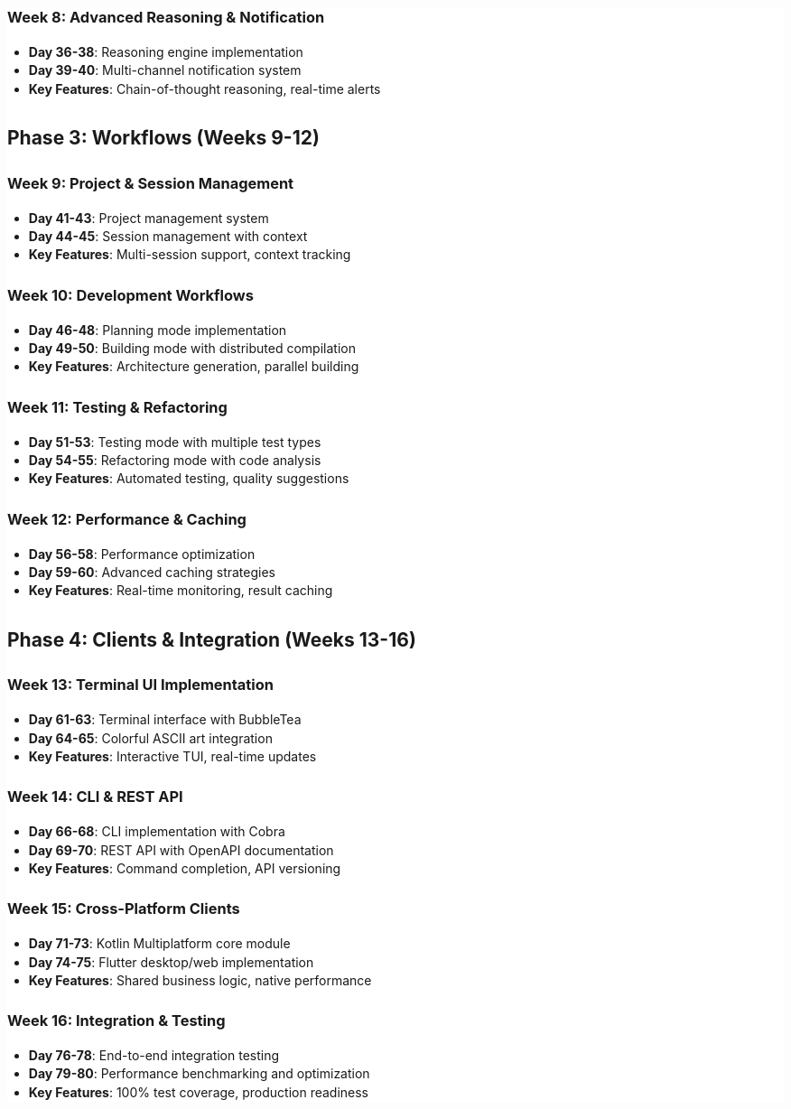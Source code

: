 ### Week 8: Advanced Reasoning & Notification
- **Day 36-38**: Reasoning engine implementation
- **Day 39-40**: Multi-channel notification system
- **Key Features**: Chain-of-thought reasoning, real-time alerts

## Phase 3: Workflows (Weeks 9-12)

### Week 9: Project & Session Management
- **Day 41-43**: Project management system
- **Day 44-45**: Session management with context
- **Key Features**: Multi-session support, context tracking

### Week 10: Development Workflows
- **Day 46-48**: Planning mode implementation
- **Day 49-50**: Building mode with distributed compilation
- **Key Features**: Architecture generation, parallel building

### Week 11: Testing & Refactoring
- **Day 51-53**: Testing mode with multiple test types
- **Day 54-55**: Refactoring mode with code analysis
- **Key Features**: Automated testing, quality suggestions

### Week 12: Performance & Caching
- **Day 56-58**: Performance optimization
- **Day 59-60**: Advanced caching strategies
- **Key Features**: Real-time monitoring, result caching

## Phase 4: Clients & Integration (Weeks 13-16)

### Week 13: Terminal UI Implementation
- **Day 61-63**: Terminal interface with BubbleTea
- **Day 64-65**: Colorful ASCII art integration
- **Key Features**: Interactive TUI, real-time updates

### Week 14: CLI & REST API
- **Day 66-68**: CLI implementation with Cobra
- **Day 69-70**: REST API with OpenAPI documentation
- **Key Features**: Command completion, API versioning

### Week 15: Cross-Platform Clients
- **Day 71-73**: Kotlin Multiplatform core module
- **Day 74-75**: Flutter desktop/web implementation
- **Key Features**: Shared business logic, native performance

### Week 16: Integration & Testing
- **Day 76-78**: End-to-end integration testing
- **Day 79-80**: Performance benchmarking and optimization
- **Key Features**: 100% test coverage, production readiness
